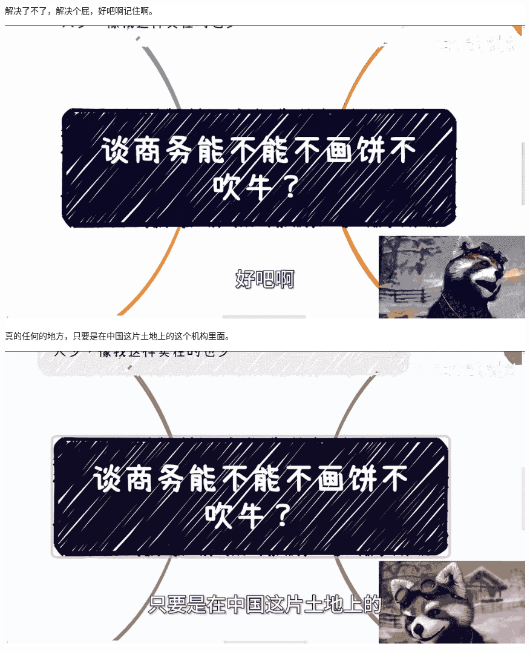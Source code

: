 解决了不了，解决个屁，好吧啊记住啊。

![](img/674985996e273ddba3b726266312eae2_40.png)

真的任何的地方，只要是在中国这片土地上的这个机构里面。

![](img/674985996e273ddba3b726266312eae2_42.png)
